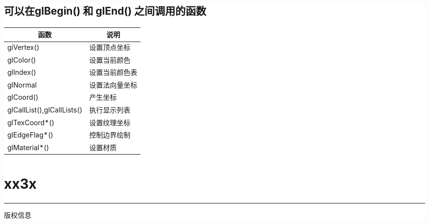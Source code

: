 ## 可以在glBegin() 和 glEnd() 之间调用的函数
| 函数                       | 说明           |
| -------------------------- | -------------- |
| giVertex()                 | 设置顶点坐标   |
| glColor()                  | 设置当前颜色   |
| glIndex()                  | 设置当前颜色表 |
| glNormal                   | 设置法向量坐标 |
| glCoord()                  | 产生坐标       |
| glCallList(),glCallLists() | 执行显示列表   |
| glTexCoord*()              | 设置纹理坐标   |
| glEdgeFlag*()              | 控制边界绘制   |
| glMaterial*()              | 设置材质               |















# xx3x

<hr />
版权信息